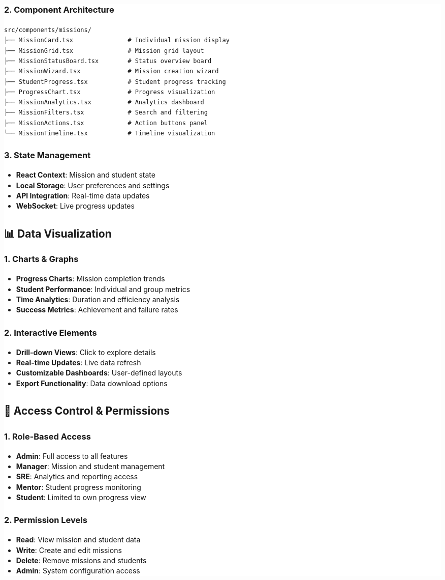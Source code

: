 ### **2. Component Architecture**
```
src/components/missions/
├── MissionCard.tsx               # Individual mission display
├── MissionGrid.tsx               # Mission grid layout
├── MissionStatusBoard.tsx        # Status overview board
├── MissionWizard.tsx             # Mission creation wizard
├── StudentProgress.tsx           # Student progress tracking
├── ProgressChart.tsx             # Progress visualization
├── MissionAnalytics.tsx          # Analytics dashboard
├── MissionFilters.tsx            # Search and filtering
├── MissionActions.tsx            # Action buttons panel
└── MissionTimeline.tsx           # Timeline visualization
```

### **3. State Management**
- **React Context**: Mission and student state
- **Local Storage**: User preferences and settings
- **API Integration**: Real-time data updates
- **WebSocket**: Live progress updates

## 📊 **Data Visualization**

### **1. Charts & Graphs**
- **Progress Charts**: Mission completion trends
- **Student Performance**: Individual and group metrics
- **Time Analytics**: Duration and efficiency analysis
- **Success Metrics**: Achievement and failure rates

### **2. Interactive Elements**
- **Drill-down Views**: Click to explore details
- **Real-time Updates**: Live data refresh
- **Customizable Dashboards**: User-defined layouts
- **Export Functionality**: Data download options

## 🔐 **Access Control & Permissions**

### **1. Role-Based Access**
- **Admin**: Full access to all features
- **Manager**: Mission and student management
- **SRE**: Analytics and reporting access
- **Mentor**: Student progress monitoring
- **Student**: Limited to own progress view

### **2. Permission Levels**
- **Read**: View mission and student data
- **Write**: Create and edit missions
- **Delete**: Remove missions and students
- **Admin**: System configuration access
